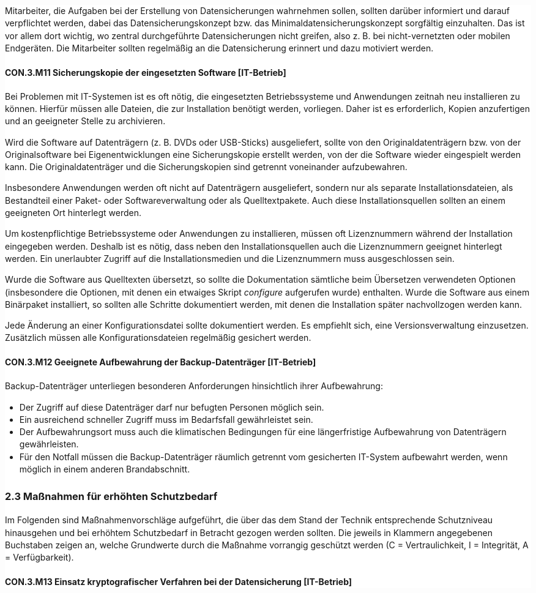 Mitarbeiter, die Aufgaben bei der Erstellung von Datensicherungen wahrnehmen sollen, sollten darüber informiert und darauf verpflichtet werden, dabei das Datensicherungskonzept bzw. das Minimaldatensicherungskonzept sorgfältig einzuhalten. Das ist vor allem dort wichtig, wo zentral durchgeführte Datensicherungen nicht greifen, also z. B. bei nicht-vernetzten oder mobilen Endgeräten. Die Mitarbeiter sollten regelmäßig an die Datensicherung erinnert und dazu motiviert werden. 

#### CON.3.M11 Sicherungskopie der eingesetzten Software [IT-Betrieb]

Bei Problemen mit IT-Systemen ist es oft nötig, die eingesetzten Betriebssysteme und Anwendungen zeitnah neu installieren zu können. Hierfür müssen alle Dateien, die zur Installation benötigt werden, vorliegen. Daher ist es erforderlich, Kopien anzufertigen und an geeigneter Stelle zu archivieren.

Wird die Software auf Datenträgern (z. B. DVDs oder USB-Sticks) ausgeliefert, sollte von den Originaldatenträgern bzw. von der Originalsoftware bei Eigenentwicklungen eine Sicherungskopie erstellt werden, von der die Software wieder eingespielt werden kann. Die Originaldatenträger und die Sicherungskopien sind getrennt voneinander aufzubewahren.

Insbesondere Anwendungen werden oft nicht auf Datenträgern ausgeliefert, sondern nur als separate Installationsdateien, als Bestandteil einer Paket- oder Softwareverwaltung oder als Quelltextpakete. Auch diese Installationsquellen sollten an einem geeigneten Ort hinterlegt werden.

Um kostenpflichtige Betriebssysteme oder Anwendungen zu installieren, müssen oft Lizenznummern während der Installation eingegeben werden. Deshalb ist es nötig, dass neben den Installationsquellen auch die Lizenznummern geeignet hinterlegt werden. Ein unerlaubter Zugriff auf die Installationsmedien und die Lizenznummern muss ausgeschlossen sein.

Wurde die Software aus Quelltexten übersetzt, so sollte die Dokumentation sämtliche beim Übersetzen verwendeten Optionen (insbesondere die Optionen, mit denen ein etwaiges Skript *configure* aufgerufen wurde) enthalten. Wurde die Software aus einem Binärpaket installiert, so sollten alle Schritte dokumentiert werden, mit denen die Installation später nachvollzogen werden kann.

Jede Änderung an einer Konfigurationsdatei sollte dokumentiert werden. Es empfiehlt sich, eine Versionsverwaltung einzusetzen. Zusätzlich müssen alle Konfigurationsdateien regelmäßig gesichert werden.

#### CON.3.M12 Geeignete Aufbewahrung der Backup-Datenträger [IT-Betrieb]

Backup-Datenträger unterliegen besonderen Anforderungen hinsichtlich ihrer Aufbewahrung:

* Der Zugriff auf diese Datenträger darf nur befugten Personen möglich sein.
* Ein ausreichend schneller Zugriff muss im Bedarfsfall gewährleistet sein.
* Der Aufbewahrungsort muss auch die klimatischen Bedingungen für eine längerfristige Aufbewahrung von Datenträgern gewährleisten.
* Für den Notfall müssen die Backup-Datenträger räumlich getrennt vom gesicherten IT-System aufbewahrt werden, wenn möglich in einem anderen Brandabschnitt.
### 2.3 Maßnahmen für erhöhten Schutzbedarf

Im Folgenden sind Maßnahmenvorschläge aufgeführt, die über das dem Stand der Technik entsprechende Schutzniveau hinausgehen und bei erhöhtem Schutzbedarf in Betracht gezogen werden sollten. Die jeweils in Klammern angegebenen Buchstaben zeigen an, welche Grundwerte durch die Maßnahme vorrangig geschützt werden (C = Vertraulichkeit, I = Integrität, A = Verfügbarkeit).

#### CON.3.M13 Einsatz kryptografischer Verfahren bei der Datensicherung [IT-Betrieb]
